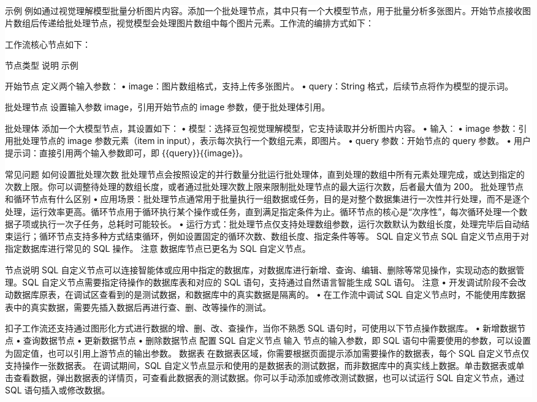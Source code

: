 示例
例如通过视觉理解模型批量分析图片内容。添加一个批处理节点，其中只有一个大模型节点，用于批量分析多张图片。开始节点接收图片数组后传递给批处理节点，视觉模型会处理图片数组中每个图片元素。工作流的编排方式如下：

  

工作流核心节点如下：

节点类型
说明
示例

开始节点
定义两个输入参数：
•	image：图片数组格式，支持上传多张图片。
•	query：String 格式，后续节点将作为模型的提示词。	
  


批处理节点
设置输入参数 image，引用开始节点的 image 参数，便于批处理体引用。

  


批处理体
添加一个大模型节点，其设置如下：
•	模型：选择豆包视觉理解模型，它支持读取并分析图片内容。
•	输入：
•	image 参数：引用批处理节点的 image 参数元素（item in input），表示每次执行一个数组元素，即图片。
•	query 参数：开始节点的 query 参数。
•	用户提示词：直接引用两个输入参数即可，即 {{query}}{{image}}。	
  



常见问题
如何设置批处理次数
批处理节点会按照设定的并行数量分批运行批处理体，直到处理的数组中所有元素处理完成，或达到指定的次数上限。你可以调整待处理的数组长度，或者通过批处理次数上限来限制批处理节点的最大运行次数，后者最大值为 200。
批处理节点和循环节点有什么区别
•	应用场景：批处理节点通常用于批量执行一组数据或任务，目的是对整个数据集进行一次性并行处理，而不是逐个处理，运行效率更高。循环节点用于循环执行某个操作或任务，直到满足指定条件为止。循环节点的核心是“次序性”，每次循环处理一个数据子项或执行一次子任务，总耗时可能较长。
•	运行方式：批处理节点仅支持处理数组参数，运行次数默认为数组长度，处理完毕后自动结束运行；循环节点支持多种方式结束循环，例如设置固定的循环次数、数组长度、指定条件等等。
SQL 自定义节点
SQL 自定义节点用于对指定数据库进行常见的 SQL 操作。
注意
数据库节点已更名为 SQL 自定义节点。

节点说明
SQL 自定义节点可以连接智能体或应用中指定的数据库，对数据库进行新增、查询、编辑、删除等常见操作，实现动态的数据管理。SQL 自定义节点需要指定待操作的数据库表和对应的 SQL 语句，支持通过自然语言智能生成 SQL 语句。
注意
•	开发调试阶段不会改动数据库原表，在调试区查看到的是测试数据，和数据库中的真实数据是隔离的。
•	在工作流中调试 SQL 自定义节点时，不能使用库数据表中的真实数据，需要先插入数据后再进行查、删、改等操作的测试。

扣子工作流还支持通过图形化方式进行数据的增、删、改、查操作，当你不熟悉 SQL 语句时，可使用以下节点操作数据库。
•	新增数据节点
•	查询数据节点
•	更新数据节点
•	删除数据节点
配置 SQL 自定义节点
输入
节点的输入参数，即 SQL 语句中需要使用的参数，可以设置为固定值，也可以引用上游节点的输出参数。
数据表
在数据表区域，你需要根据页面提示添加需要操作的数据表，每个 SQL 自定义节点仅支持操作一张数据表。
在调试期间，SQL 自定义节点显示和使用的是数据表的测试数据，而非数据库中的真实线上数据。单击数据表或单击查看数据，弹出数据表的详情页，可查看此数据表的测试数据。你可以手动添加或修改测试数据，也可以试运行 SQL 自定义节点，通过 SQL 语句插入或修改数据。

